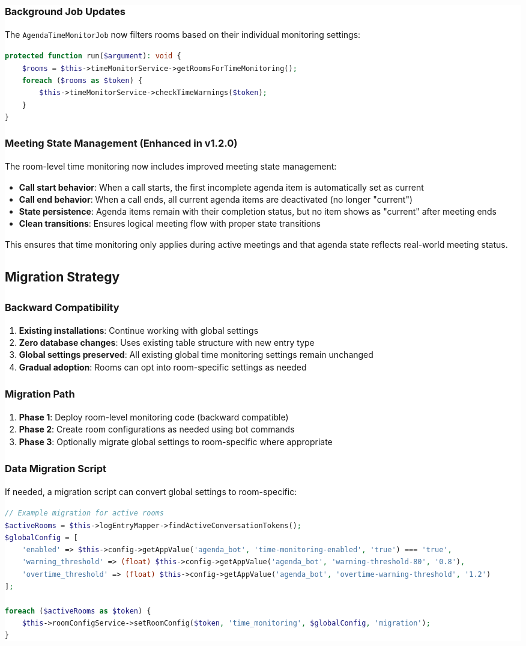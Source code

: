 ### Background Job Updates

The `AgendaTimeMonitorJob` now filters rooms based on their individual monitoring settings:

```php
protected function run($argument): void {
    $rooms = $this->timeMonitorService->getRoomsForTimeMonitoring();
    foreach ($rooms as $token) {
        $this->timeMonitorService->checkTimeWarnings($token);
    }
}
```

### Meeting State Management (Enhanced in v1.2.0)

The room-level time monitoring now includes improved meeting state management:

- **Call start behavior**: When a call starts, the first incomplete agenda item is automatically set as current
- **Call end behavior**: When a call ends, all current agenda items are deactivated (no longer "current")
- **State persistence**: Agenda items remain with their completion status, but no item shows as "current" after meeting ends
- **Clean transitions**: Ensures logical meeting flow with proper state transitions

This ensures that time monitoring only applies during active meetings and that agenda state reflects real-world meeting status.

## Migration Strategy

### Backward Compatibility

1. **Existing installations**: Continue working with global settings
2. **Zero database changes**: Uses existing table structure with new entry type
3. **Global settings preserved**: All existing global time monitoring settings remain unchanged
4. **Gradual adoption**: Rooms can opt into room-specific settings as needed

### Migration Path

1. **Phase 1**: Deploy room-level monitoring code (backward compatible)
2. **Phase 2**: Create room configurations as needed using bot commands
3. **Phase 3**: Optionally migrate global settings to room-specific where appropriate

### Data Migration Script

If needed, a migration script can convert global settings to room-specific:

```php
// Example migration for active rooms
$activeRooms = $this->logEntryMapper->findActiveConversationTokens();
$globalConfig = [
    'enabled' => $this->config->getAppValue('agenda_bot', 'time-monitoring-enabled', 'true') === 'true',
    'warning_threshold' => (float) $this->config->getAppValue('agenda_bot', 'warning-threshold-80', '0.8'),
    'overtime_threshold' => (float) $this->config->getAppValue('agenda_bot', 'overtime-warning-threshold', '1.2')
];

foreach ($activeRooms as $token) {
    $this->roomConfigService->setRoomConfig($token, 'time_monitoring', $globalConfig, 'migration');
}
```
